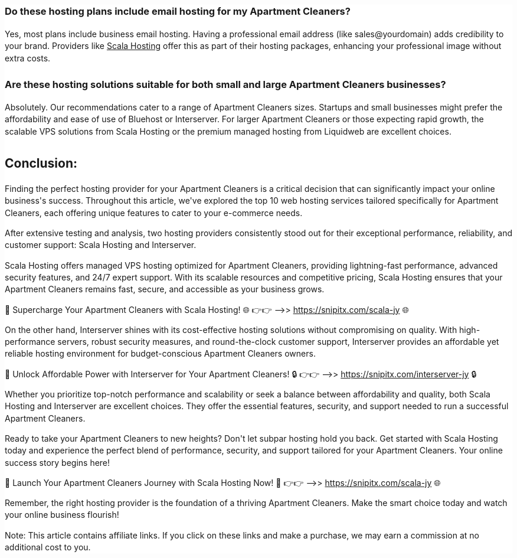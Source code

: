 ### Do these hosting plans include email hosting for my Apartment Cleaners? 
Yes, most plans include business email hosting. Having a professional email address (like sales@yourdomain) adds credibility to your brand. Providers like [Scala Hosting](https://snipitx.com/scala-jy) offer this as part of their hosting packages, enhancing your professional image without extra costs.

### Are these hosting solutions suitable for both small and large Apartment Cleaners businesses? 
Absolutely. Our recommendations cater to a range of Apartment Cleaners sizes. Startups and small businesses might prefer the affordability and ease of use of Bluehost or Interserver. For larger Apartment Cleaners or those expecting rapid growth, the scalable VPS solutions from Scala Hosting or the premium managed hosting from Liquidweb are excellent choices.

## Conclusion:

Finding the perfect hosting provider for your Apartment Cleaners is a critical decision that can significantly impact your online business's success. Throughout this article, we've explored the top 10 web hosting services tailored specifically for Apartment Cleaners, each offering unique features to cater to your e-commerce needs.

After extensive testing and analysis, two hosting providers consistently stood out for their exceptional performance, reliability, and customer support: Scala Hosting and Interserver.

Scala Hosting offers managed VPS hosting optimized for Apartment Cleaners, providing lightning-fast performance, advanced security features, and 24/7 expert support. With its scalable resources and competitive pricing, Scala Hosting ensures that your Apartment Cleaners remains fast, secure, and accessible as your business grows.

🚀 Supercharge Your Apartment Cleaners with Scala Hosting! 🌐
👉👉 -->> https://snipitx.com/scala-jy 🌐

On the other hand, Interserver shines with its cost-effective hosting solutions without compromising on quality. With high-performance servers, robust security measures, and round-the-clock customer support, Interserver provides an affordable yet reliable hosting environment for budget-conscious Apartment Cleaners owners.

💸 Unlock Affordable Power with Interserver for Your Apartment Cleaners! 🔒
👉👉 -->> https://snipitx.com/interserver-jy 🔒

Whether you prioritize top-notch performance and scalability or seek a balance between affordability and quality, both Scala Hosting and Interserver are excellent choices. They offer the essential features, security, and support needed to run a successful Apartment Cleaners.

Ready to take your Apartment Cleaners to new heights? Don't let subpar hosting hold you back. Get started with Scala Hosting today and experience the perfect blend of performance, security, and support tailored for your Apartment Cleaners. Your online success story begins here!

🚀 Launch Your Apartment Cleaners Journey with Scala Hosting Now! 🌟
👉👉 -->> https://snipitx.com/scala-jy 🌐

Remember, the right hosting provider is the foundation of a thriving Apartment Cleaners. Make the smart choice today and watch your online business flourish!

Note: This article contains affiliate links. If you click on these links and make a purchase, we may earn a commission at no additional cost to you.